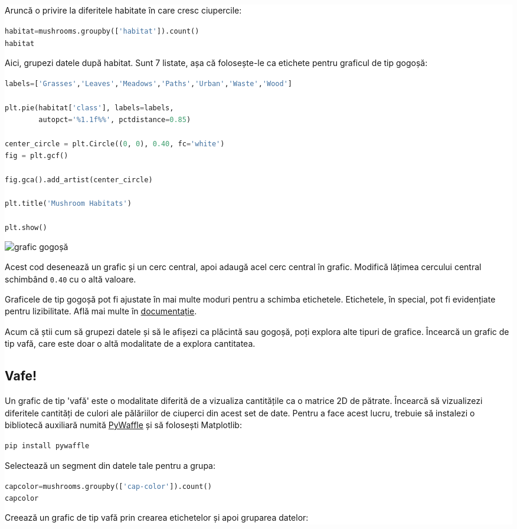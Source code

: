 Aruncă o privire la diferitele habitate în care cresc ciupercile:

```python
habitat=mushrooms.groupby(['habitat']).count()
habitat
```
Aici, grupezi datele după habitat. Sunt 7 listate, așa că folosește-le ca etichete pentru graficul de tip gogoșă:

```python
labels=['Grasses','Leaves','Meadows','Paths','Urban','Waste','Wood']

plt.pie(habitat['class'], labels=labels,
        autopct='%1.1f%%', pctdistance=0.85)
  
center_circle = plt.Circle((0, 0), 0.40, fc='white')
fig = plt.gcf()

fig.gca().add_artist(center_circle)
  
plt.title('Mushroom Habitats')
  
plt.show()
```

![grafic gogoșă](../../../../3-Data-Visualization/11-visualization-proportions/images/donut-wb.png)

Acest cod desenează un grafic și un cerc central, apoi adaugă acel cerc central în grafic. Modifică lățimea cercului central schimbând `0.40` cu o altă valoare.

Graficele de tip gogoșă pot fi ajustate în mai multe moduri pentru a schimba etichetele. Etichetele, în special, pot fi evidențiate pentru lizibilitate. Află mai multe în [documentație](https://matplotlib.org/stable/gallery/pie_and_polar_charts/pie_and_donut_labels.html?highlight=donut).

Acum că știi cum să grupezi datele și să le afișezi ca plăcintă sau gogoșă, poți explora alte tipuri de grafice. Încearcă un grafic de tip vafă, care este doar o altă modalitate de a explora cantitatea.
## Vafe!

Un grafic de tip 'vafă' este o modalitate diferită de a vizualiza cantitățile ca o matrice 2D de pătrate. Încearcă să vizualizezi diferitele cantități de culori ale pălăriilor de ciuperci din acest set de date. Pentru a face acest lucru, trebuie să instalezi o bibliotecă auxiliară numită [PyWaffle](https://pypi.org/project/pywaffle/) și să folosești Matplotlib:

```python
pip install pywaffle
```

Selectează un segment din datele tale pentru a grupa:

```python
capcolor=mushrooms.groupby(['cap-color']).count()
capcolor
```

Creează un grafic de tip vafă prin crearea etichetelor și apoi gruparea datelor:

